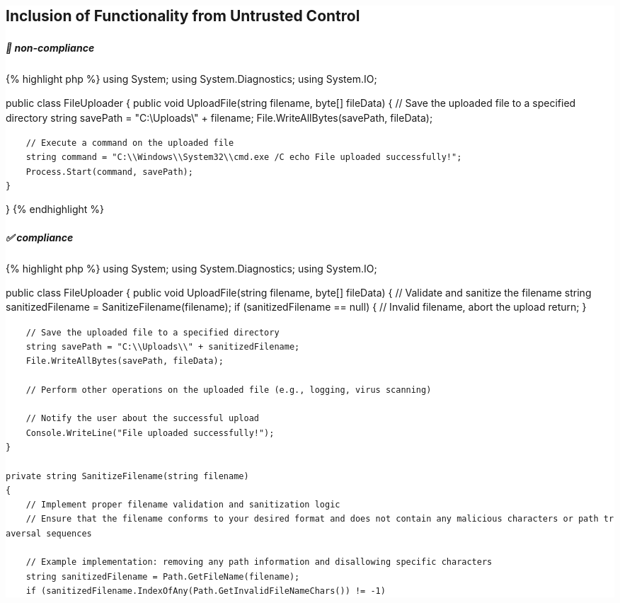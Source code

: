 
##   Inclusion of Functionality from Untrusted Control

##### 🐞 non-compliance


{% highlight php %}
using System;
using System.Diagnostics;
using System.IO;

public class FileUploader
{
    public void UploadFile(string filename, byte[] fileData)
    {
        // Save the uploaded file to a specified directory
        string savePath = "C:\\Uploads\\" + filename;
        File.WriteAllBytes(savePath, fileData);
        
        // Execute a command on the uploaded file
        string command = "C:\\Windows\\System32\\cmd.exe /C echo File uploaded successfully!";
        Process.Start(command, savePath);
    }
}
{% endhighlight %}







##### ✅ compliance 


{% highlight php %}
using System;
using System.Diagnostics;
using System.IO;

public class FileUploader
{
    public void UploadFile(string filename, byte[] fileData)
    {
        // Validate and sanitize the filename
        string sanitizedFilename = SanitizeFilename(filename);
        if (sanitizedFilename == null)
        {
            // Invalid filename, abort the upload
            return;
        }

        // Save the uploaded file to a specified directory
        string savePath = "C:\\Uploads\\" + sanitizedFilename;
        File.WriteAllBytes(savePath, fileData);
        
        // Perform other operations on the uploaded file (e.g., logging, virus scanning)

        // Notify the user about the successful upload
        Console.WriteLine("File uploaded successfully!");
    }

    private string SanitizeFilename(string filename)
    {
        // Implement proper filename validation and sanitization logic
        // Ensure that the filename conforms to your desired format and does not contain any malicious characters or path traversal sequences
        
        // Example implementation: removing any path information and disallowing specific characters
        string sanitizedFilename = Path.GetFileName(filename);
        if (sanitizedFilename.IndexOfAny(Path.GetInvalidFileNameChars()) != -1)